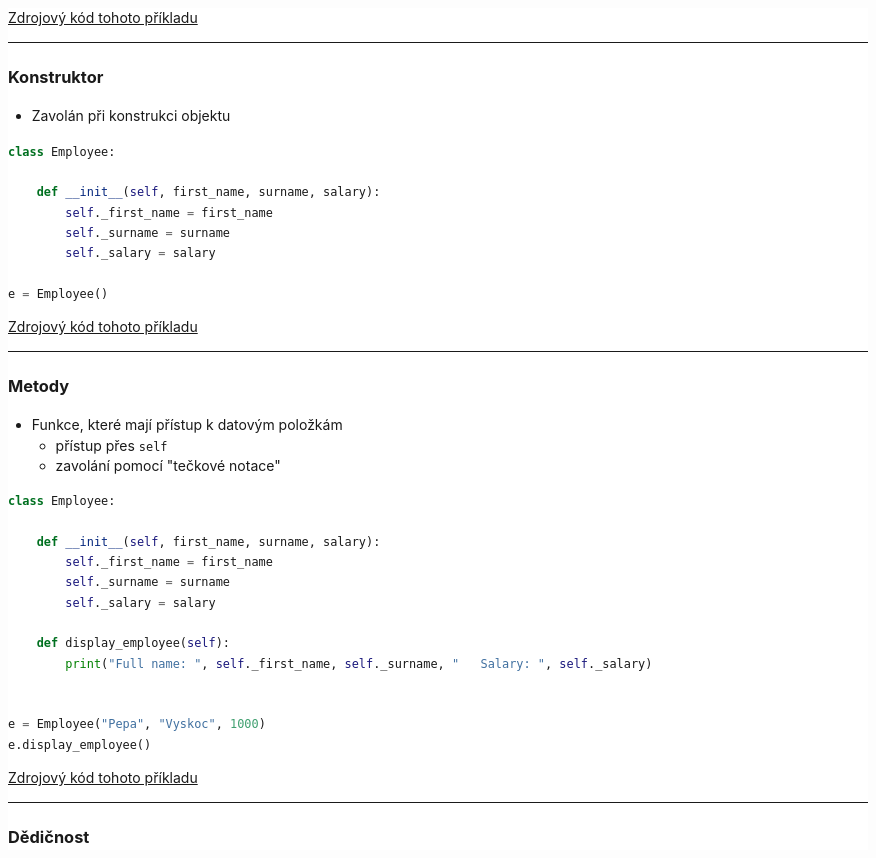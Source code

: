 [Zdrojový kód tohoto příkladu](https://github.com/tisnik/most-popular-python-libs/blob/master/courses/examples/class3.py)

---

### Konstruktor

* Zavolán při konstrukci objektu

```python
class Employee:

    def __init__(self, first_name, surname, salary):
        self._first_name = first_name
        self._surname = surname
        self._salary = salary

e = Employee()
```

[Zdrojový kód tohoto příkladu](https://github.com/tisnik/most-popular-python-libs/blob/master/courses/examples/class4.py)

---

### Metody

* Funkce, které mají přístup k datovým položkám
    - přístup přes `self`
    - zavolání pomocí "tečkové notace"

```python
class Employee:

    def __init__(self, first_name, surname, salary):
        self._first_name = first_name
        self._surname = surname
        self._salary = salary

    def display_employee(self):
        print("Full name: ", self._first_name, self._surname, "   Salary: ", self._salary)


e = Employee("Pepa", "Vyskoc", 1000)
e.display_employee()

```

[Zdrojový kód tohoto příkladu](https://github.com/tisnik/most-popular-python-libs/blob/master/courses/examples/class5.py)

---

### Dědičnost
